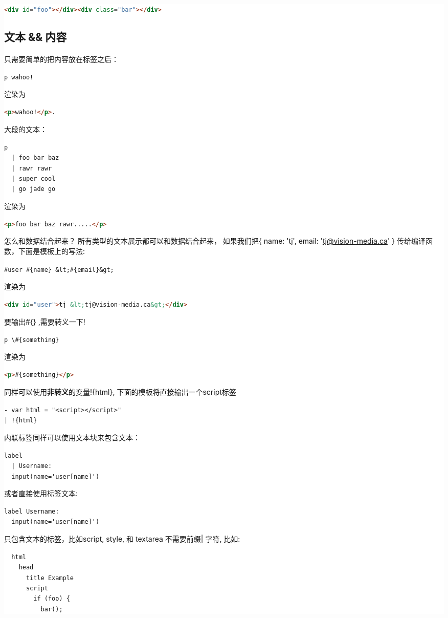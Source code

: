 ```html
<div id="foo"></div><div class="bar"></div>
``` 
## 文本 && 内容

只需要简单的把内容放在标签之后：
```code
p wahoo!
``` 
渲染为 
```html
<p>wahoo!</p>.
``` 

大段的文本：
```code
p
  | foo bar baz
  | rawr rawr
  | super cool
  | go jade go
``` 
渲染为 
```html
<p>foo bar baz rawr.....</p>
``` 

怎么和数据结合起来？ 
所有类型的文本展示都可以和数据结合起来，
如果我们把{ name: 'tj', email: 'tj@vision-media.ca' } 传给编译函数，下面是模板上的写法:
```code
#user #{name} &lt;#{email}&gt;
```
渲染为 
```html
<div id="user">tj &lt;tj@vision-media.ca&gt;</div>
``` 
要输出#{} ,需要转义一下!
```code
p \#{something}
``` 
渲染为 
```html
<p>#{something}</p>
``` 
同样可以使用**非转义**的变量!{html}, 下面的模板将直接输出一个script标签
```code
- var html = "<script></script>"
| !{html}
``` 
内联标签同样可以使用文本块来包含文本：
```code
label
  | Username:
  input(name='user[name]')
```
或者直接使用标签文本:
```code
label Username:
  input(name='user[name]')
``` 
只包含文本的标签，比如script, style, 和 textarea 不需要前缀| 字符, 比如:
```code
  html
    head
      title Example
      script
        if (foo) {
          bar();
```